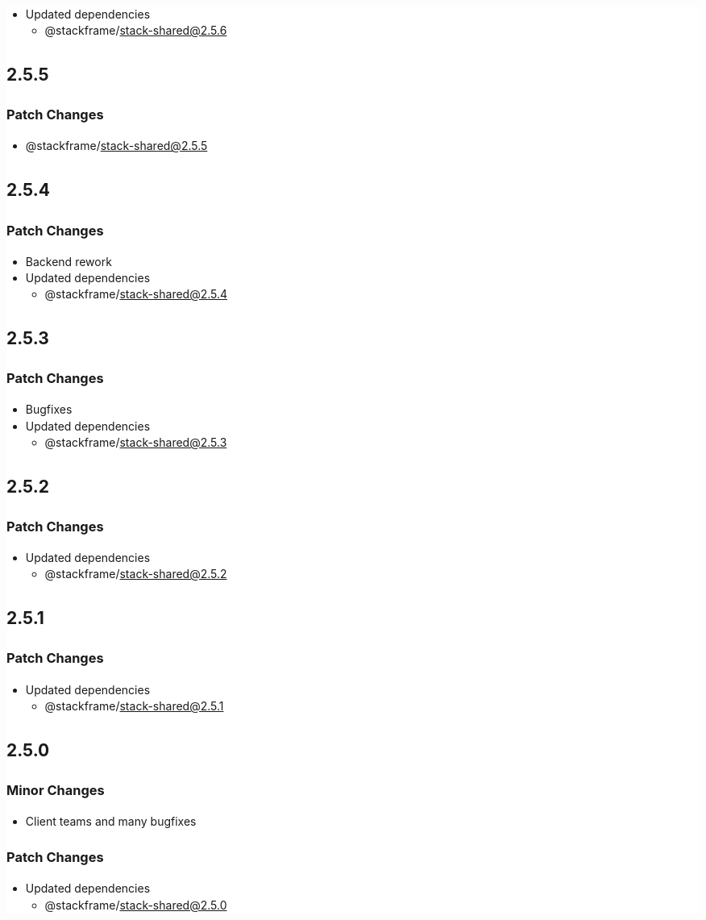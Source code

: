 - Updated dependencies
  - @stackframe/stack-shared@2.5.6

## 2.5.5

### Patch Changes

- @stackframe/stack-shared@2.5.5

## 2.5.4

### Patch Changes

- Backend rework
- Updated dependencies
  - @stackframe/stack-shared@2.5.4

## 2.5.3

### Patch Changes

- Bugfixes
- Updated dependencies
  - @stackframe/stack-shared@2.5.3

## 2.5.2

### Patch Changes

- Updated dependencies
  - @stackframe/stack-shared@2.5.2

## 2.5.1

### Patch Changes

- Updated dependencies
  - @stackframe/stack-shared@2.5.1

## 2.5.0

### Minor Changes

- Client teams and many bugfixes

### Patch Changes

- Updated dependencies
  - @stackframe/stack-shared@2.5.0
